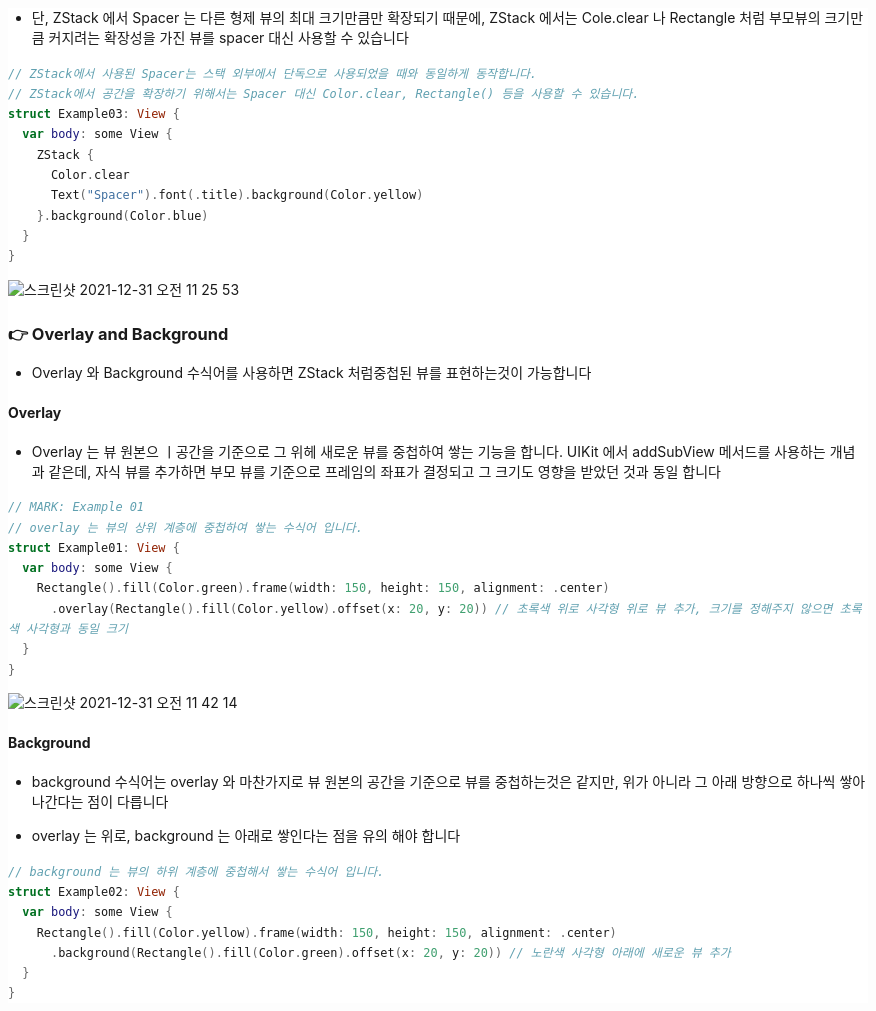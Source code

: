 - 단, ZStack 에서 Spacer 는 다른 형제 뷰의 최대 크기만큼만 확장되기 때문에, ZStack 에서는 Cole.clear 나 Rectangle 처럼 부모뷰의 크기만큼 커지려는 확장성을 가진 뷰를 spacer 대신 사용할 수 있습니다

```swift
// ZStack에서 사용된 Spacer는 스택 외부에서 단독으로 사용되었을 때와 동일하게 동작합니다.
// ZStack에서 공간을 확장하기 위해서는 Spacer 대신 Color.clear, Rectangle() 등을 사용할 수 있습니다.
struct Example03: View {
  var body: some View {
    ZStack {
      Color.clear
      Text("Spacer").font(.title).background(Color.yellow)
    }.background(Color.blue)
  }
}
```

<img width="300" alt="스크린샷 2021-12-31 오전 11 25 53" src="https://user-images.githubusercontent.com/28912774/147799504-fbe27de0-5d61-4f54-9394-e6fa4e69d576.png">

### 👉 Overlay and Background

- Overlay 와 Background 수식어를 사용하면 ZStack 처럼중첩된 뷰를 표현하는것이 가능합니다

#### Overlay

- Overlay 는 뷰 원본으 ㅣ공간을 기준으로 그 위헤 새로운 뷰를 중첩하여 쌓는 기능을 합니다. UIKit 에서 addSubView 메서드를 사용하는 개념과 같은데, 자식 뷰를 추가하면 부모 뷰를 기준으로 프레임의 좌표가 결정되고 그 크기도 영향을 받았던 것과 동일 합니다

```swift
// MARK: Example 01
// overlay 는 뷰의 상위 계층에 중첩하여 쌓는 수식어 입니다.
struct Example01: View {
  var body: some View {
    Rectangle().fill(Color.green).frame(width: 150, height: 150, alignment: .center)
      .overlay(Rectangle().fill(Color.yellow).offset(x: 20, y: 20)) // 초록색 위로 사각형 위로 뷰 추가, 크기를 정해주지 않으면 초록색 사각형과 동일 크기
  }
}
```

<img width="350" alt="스크린샷 2021-12-31 오전 11 42 14" src="https://user-images.githubusercontent.com/28912774/147799978-5fb6e2d0-63eb-4b9f-ac1d-ebfba7ba2733.png">

#### Background

- background 수식어는 overlay 와 마찬가지로 뷰 원본의 공간을 기준으로 뷰를 중첩하는것은 같지만, 위가 아니라 그 아래 방향으로 하나씩 쌓아 나간다는 점이 다릅니다

- overlay 는 위로, background 는 아래로 쌓인다는 점을 유의 해야 합니다

```swift
// background 는 뷰의 하위 계층에 중첩해서 쌓는 수식어 입니다.
struct Example02: View {
  var body: some View {
    Rectangle().fill(Color.yellow).frame(width: 150, height: 150, alignment: .center)
      .background(Rectangle().fill(Color.green).offset(x: 20, y: 20)) // 노란색 사각형 아래에 새로운 뷰 추가
  }
}
```
